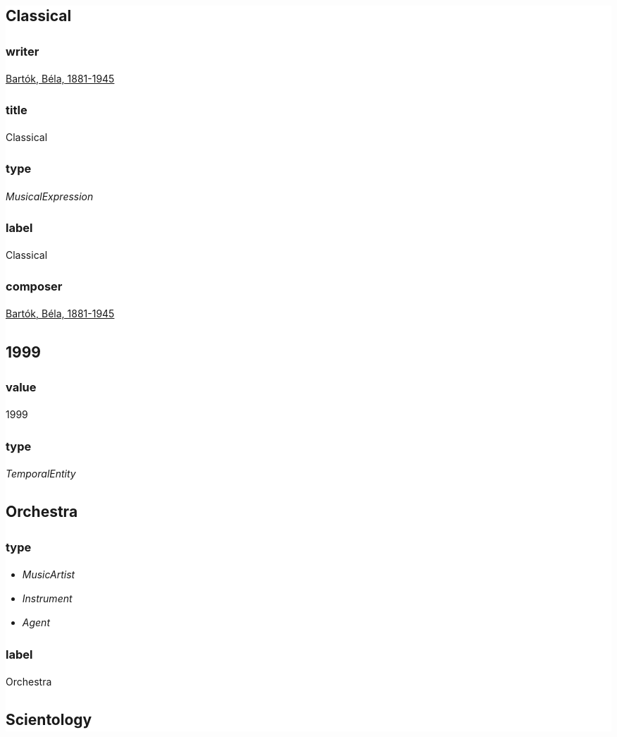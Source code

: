 ## Classical

### writer


[Bartók, Béla, 1881-1945](#Bartók-Béla-1881-1945)

### title


Classical

### type


*MusicalExpression*

### label


Classical

### composer


[Bartók, Béla, 1881-1945](#Bartók-Béla-1881-1945)

## 1999

### value


1999

### type


*TemporalEntity*

## Orchestra

### type

 - *MusicArtist*

 - *Instrument*

 - *Agent*

### label


Orchestra

## Scientology
